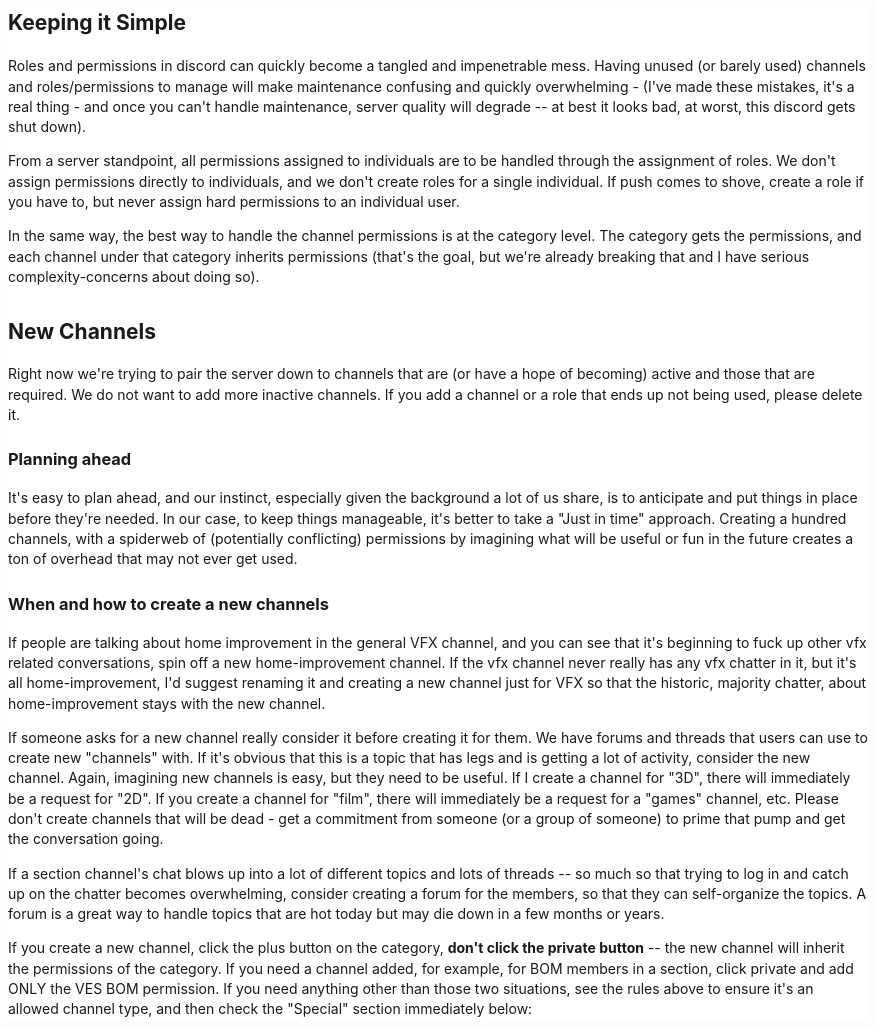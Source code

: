 ## Keeping it Simple

Roles and permissions in discord can quickly become a tangled and impenetrable mess.  Having unused (or barely used) channels and roles/permissions to manage will make maintenance confusing and quickly overwhelming - (I've made these mistakes, it's a real thing - and once you can't handle maintenance, server quality will degrade -- at best it looks bad, at worst, this discord gets shut down).

From a server standpoint, all permissions assigned to individuals are to be handled through the assignment of roles.  We don't assign permissions directly to individuals, and we don't create roles for a single individual.  If push comes to shove, create a role if you have to, but never assign hard permissions to an individual user.

In the same way, the best way to handle the channel permissions is at the category level.  The category gets the permissions, and each channel under that category inherits permissions (that's the goal, but we're already breaking that and I have serious complexity-concerns about doing so).

## New Channels

Right now we're trying to pair the server down to channels that are (or have a hope of becoming) active and those that are required.  We do not want to add more inactive channels.  If you add a channel or a role that ends up not being used, please delete it.  

### Planning ahead
It's easy to plan ahead, and our instinct, especially given the background a lot of us share, is to anticipate and put things in place before they're needed.  In our case, to keep things manageable, it's better to take a "Just in time" approach.  Creating a hundred channels, with a spiderweb of (potentially conflicting) permissions by imagining what will be useful or fun in the future creates a ton of overhead that may not ever get used.  

### When and how to create a new channels
If people are talking about home improvement in the general VFX channel, and you can see that it's beginning to fuck up other vfx related conversations, spin off a new home-improvement channel.  If the vfx channel never really has any vfx chatter in it, but it's all home-improvement, I'd suggest renaming it and creating a new channel just for VFX so that the historic, majority chatter, about home-improvement stays with the new channel.

If someone asks for a new channel really consider it before creating it for them.  We have forums and threads that users can use to create new "channels" with.  If it's obvious that this is a topic that has legs and is getting a lot of activity, consider the new channel.  Again, imagining new channels is easy, but they need to be useful.  If I create a channel for "3D", there will immediately be a request for "2D".  If you create a channel for "film", there will immediately be a request for a "games" channel, etc.  Please don't create channels that will be dead - get a commitment from someone (or a group of someone) to prime that pump and get the conversation going.

If a section channel's chat blows up into a lot of different topics and lots of threads -- so much so that trying to log in and catch up on the chatter becomes overwhelming, consider creating a forum for the members, so that they can self-organize the topics.  A forum is a great way to handle topics that are hot today but may die down in a few months or years.

If you create a new channel, click the plus button on the category, **don't click the private button** -- the new channel will inherit the permissions of the category.  If you need a channel added, for example, for BOM members in a section, click private and add ONLY the VES BOM permission.  If you need anything other than those two situations, see the rules above to ensure it's an allowed channel type, and then check the "Special" section immediately below:
